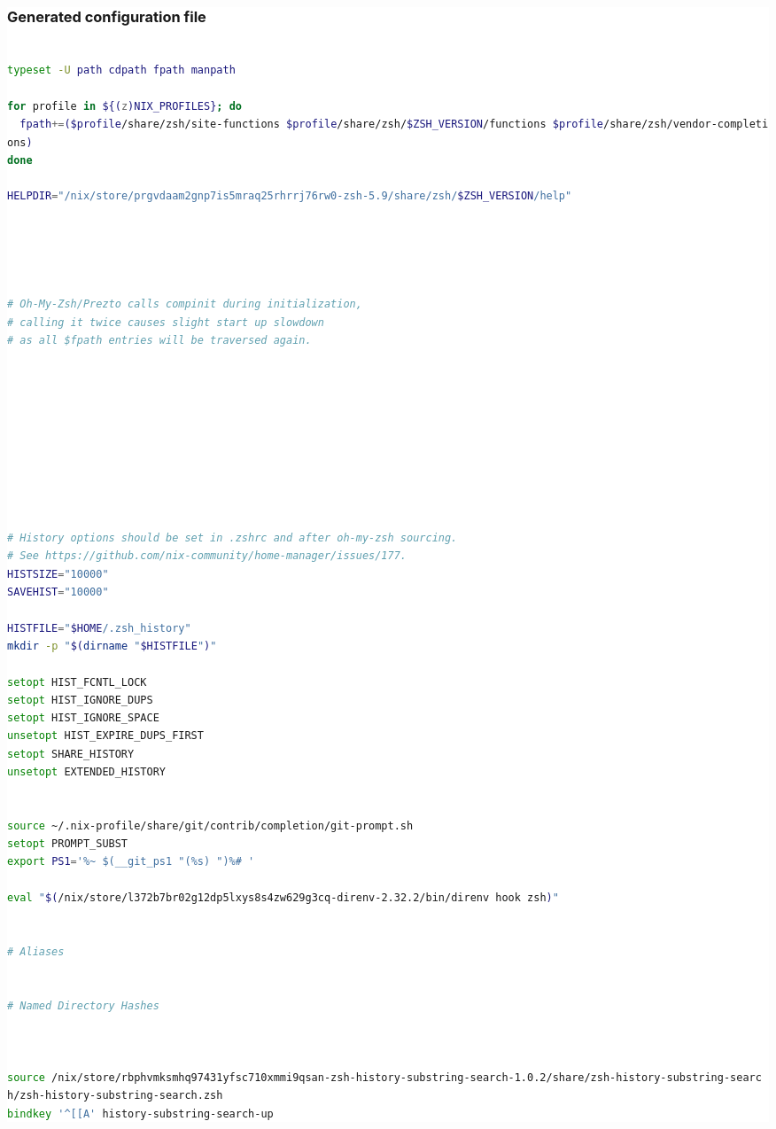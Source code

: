
### Generated configuration file

```zsh

typeset -U path cdpath fpath manpath

for profile in ${(z)NIX_PROFILES}; do
  fpath+=($profile/share/zsh/site-functions $profile/share/zsh/$ZSH_VERSION/functions $profile/share/zsh/vendor-completions)
done

HELPDIR="/nix/store/prgvdaam2gnp7is5mraq25rhrrj76rw0-zsh-5.9/share/zsh/$ZSH_VERSION/help"





# Oh-My-Zsh/Prezto calls compinit during initialization,
# calling it twice causes slight start up slowdown
# as all $fpath entries will be traversed again.










# History options should be set in .zshrc and after oh-my-zsh sourcing.
# See https://github.com/nix-community/home-manager/issues/177.
HISTSIZE="10000"
SAVEHIST="10000"

HISTFILE="$HOME/.zsh_history"
mkdir -p "$(dirname "$HISTFILE")"

setopt HIST_FCNTL_LOCK
setopt HIST_IGNORE_DUPS
setopt HIST_IGNORE_SPACE
unsetopt HIST_EXPIRE_DUPS_FIRST
setopt SHARE_HISTORY
unsetopt EXTENDED_HISTORY


source ~/.nix-profile/share/git/contrib/completion/git-prompt.sh
setopt PROMPT_SUBST
export PS1='%~ $(__git_ps1 "(%s) ")%# '

eval "$(/nix/store/l372b7br02g12dp5lxys8s4zw629g3cq-direnv-2.32.2/bin/direnv hook zsh)"


# Aliases


# Named Directory Hashes



source /nix/store/rbphvmksmhq97431yfsc710xmmi9qsan-zsh-history-substring-search-1.0.2/share/zsh-history-substring-search/zsh-history-substring-search.zsh
bindkey '^[[A' history-substring-search-up
```